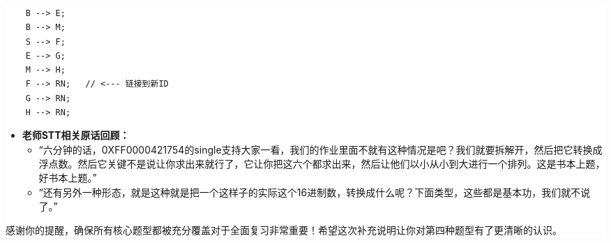 ```mermaid
    B --> E;
    B --> M;
    S --> F;
    E --> G;
    M --> H;
    F --> RN;   // <--- 链接到新ID
    G --> RN;
    H --> RN;
```
*   **老师STT相关原话回顾：**
    *   “六分钟的话，0XFF0000421754的single支持大家一看，我们的作业里面不就有这种情况是吧？我们就要拆解开，然后把它转换成浮点数。然后它关键不是说让你求出来就行了，它让你把这六个都求出来，然后让他们以小从小到大进行一个排列。这是书本上题，好书本上题。”
    *   “还有另外一种形态，就是这种就是把一个这样子的实际这个16进制数，转换成什么呢？下面类型，这些都是基本功，我们就不说了。”

感谢你的提醒，确保所有核心题型都被充分覆盖对于全面复习非常重要！希望这次补充说明让你对第四种题型有了更清晰的认识。